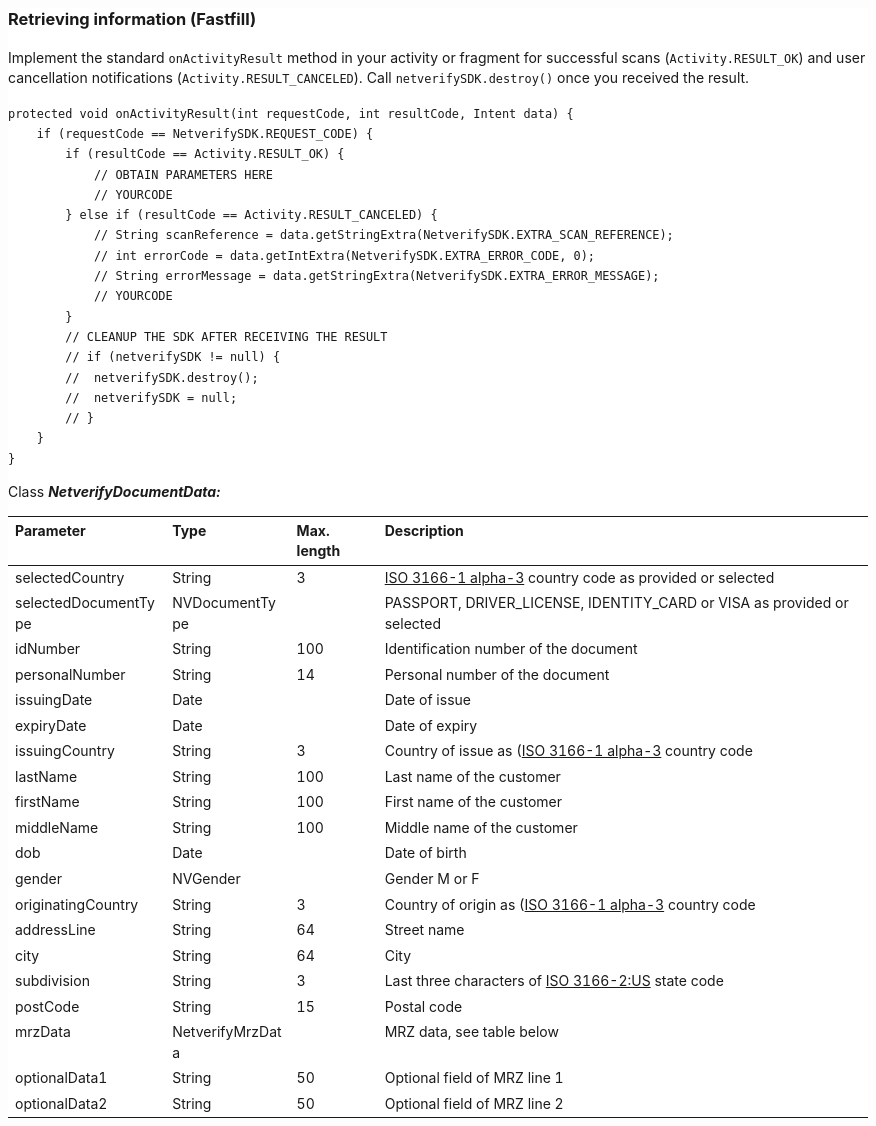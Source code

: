 
### Retrieving information (Fastfill)

Implement the standard `onActivityResult` method in your activity or fragment for successful scans (`Activity.RESULT_OK`) and user cancellation notifications (`Activity.RESULT_CANCELED`). Call `netverifySDK.destroy()` once you received the result.

```
protected void onActivityResult(int requestCode, int resultCode, Intent data) {
	if (requestCode == NetverifySDK.REQUEST_CODE) {
		if (resultCode == Activity.RESULT_OK) {
			// OBTAIN PARAMETERS HERE
			// YOURCODE
		} else if (resultCode == Activity.RESULT_CANCELED) {
			// String scanReference = data.getStringExtra(NetverifySDK.EXTRA_SCAN_REFERENCE);
			// int errorCode = data.getIntExtra(NetverifySDK.EXTRA_ERROR_CODE, 0);
			// String errorMessage = data.getStringExtra(NetverifySDK.EXTRA_ERROR_MESSAGE);
			// YOURCODE
		}
		// CLEANUP THE SDK AFTER RECEIVING THE RESULT
		// if (netverifySDK != null) {
		// 	netverifySDK.destroy();
		// 	netverifySDK = null;
		// }
	}
}
```

Class **_NetverifyDocumentData:_**

|Parameter | Type  	| Max. length    | Description     |
|:-------------------|:----------- 	|:-------------|:-----------------|
|selectedCountry|	String|	3|	[ISO 3166-1 alpha-3](http://en.wikipedia.org/wiki/ISO_3166-1_alpha-3) country code as provided or selected|
|selectedDocumentType|	NVDocumentType |	|	PASSPORT, DRIVER_LICENSE, IDENTITY_CARD or VISA as provided or selected|
|idNumber|	String|	100	|Identification number of the document|
|personalNumber|	String|	14|	Personal number of the document|
|issuingDate|	Date|	|	Date of issue|
|expiryDate| Date|	|	Date of expiry|
|issuingCountry|	String|	3|	Country of issue as ([ISO 3166-1 alpha-3](https://en.wikipedia.org/wiki/ISO_3166-1_alpha-3) country code|
|lastName|	String|	100	|Last name of the customer|
|firstName|	String|	100	|First name of the customer|
|middleName|	String|	100	|Middle name of the customer|
|dob|	Date|		|Date of birth|
|gender|	NVGender|		| Gender M or F|
|originatingCountry|	String|	3|	Country of origin as ([ISO 3166-1 alpha-3](https://en.wikipedia.org/wiki/ISO_3166-1_alpha-3) country code|
|addressLine|	String|	64	|Street name|
|city|	String|	64	|City|
|subdivision|	String|	3|	Last three characters of [ISO 3166-2:US](http://en.wikipedia.org/wiki/ISO_3166-2:US) state code	|
|postCode|	String|	15|	Postal code	|
|mrzData|	NetverifyMrzData|		|MRZ data, see table below|
|optionalData1|	String|	50|	Optional field of MRZ line 1|
|optionalData2|	String|	50	|Optional field of MRZ line 2|
